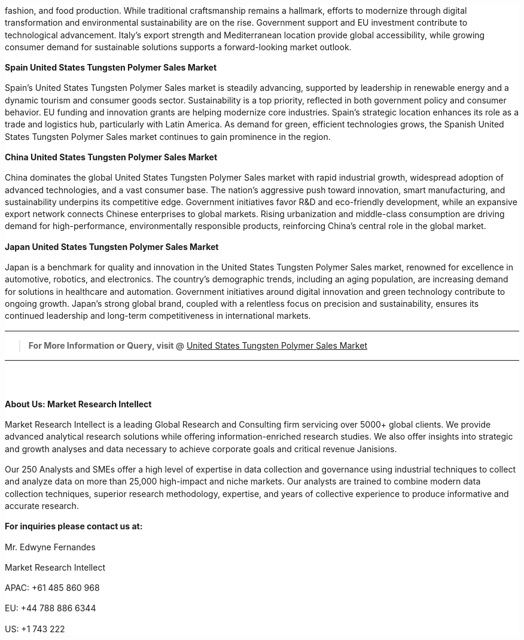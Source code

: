 fashion, and food production. While traditional craftsmanship remains a hallmark, efforts to modernize through digital transformation and environmental sustainability are on the rise. Government support and EU investment contribute to technological advancement. Italy&rsquo;s export strength and Mediterranean location provide global accessibility, while growing consumer demand for sustainable solutions supports a forward-looking market outlook.</p><p class="" data-start="4424" data-end="4975"><strong data-start="4424" data-end="4445">Spain United States Tungsten Polymer Sales Market</strong></p><p class="" data-start="4424" data-end="4975">Spain&rsquo;s United States Tungsten Polymer Sales market is steadily advancing, supported by leadership in renewable energy and a dynamic tourism and consumer goods sector. Sustainability is a top priority, reflected in both government policy and consumer behavior. EU funding and innovation grants are helping modernize core industries. Spain&rsquo;s strategic location enhances its role as a trade and logistics hub, particularly with Latin America. As demand for green, efficient technologies grows, the Spanish United States Tungsten Polymer Sales market continues to gain prominence in the region.</p><p class="" data-start="4977" data-end="5589"><strong data-start="4977" data-end="4998">China United States Tungsten Polymer Sales Market</strong></p><p class="" data-start="4977" data-end="5589">China dominates the global United States Tungsten Polymer Sales market with rapid industrial growth, widespread adoption of advanced technologies, and a vast consumer base. The nation&rsquo;s aggressive push toward innovation, smart manufacturing, and sustainability underpins its competitive edge. Government initiatives favor R&amp;D and eco-friendly development, while an expansive export network connects Chinese enterprises to global markets. Rising urbanization and middle-class consumption are driving demand for high-performance, environmentally responsible products, reinforcing China&rsquo;s central role in the global market.</p><p class="" data-start="5591" data-end="6162"><strong data-start="5591" data-end="5612">Japan United States Tungsten Polymer Sales Market</strong></p><p class="" data-start="5591" data-end="6162">Japan is a benchmark for quality and innovation in the United States Tungsten Polymer Sales market, renowned for excellence in automotive, robotics, and electronics. The country&rsquo;s demographic trends, including an aging population, are increasing demand for solutions in healthcare and automation. Government initiatives around digital innovation and green technology contribute to ongoing growth. Japan&rsquo;s strong global brand, coupled with a relentless focus on precision and sustainability, ensures its continued leadership and long-term competitiveness in international markets.</p><hr /><blockquote><p><span class="font-[700]"><strong>For More Information or Query, visit&nbsp;@</strong>&nbsp;</span><span class="font-[700]"><a href="https://www.marketresearchintellect.com/product/global-tungsten-polymer-sales-market/?utm_source=Linkedin&utm_medium=019" target="_blank" data-tracking-control-name="article-ssr-frontend-pulse_little-text-block" data-tracking-will-navigate="" data-test-link="">United States Tungsten Polymer Sales Market</a></span></p></blockquote><hr /><h3>&nbsp;</h3><p><strong><span class="font-[700]">About Us: Market Research Intellect</span></strong></p><p><span class="">Market Research Intellect is a leading Global Research and Consulting firm servicing over 5000+ global clients. We provide advanced analytical research solutions while offering information-enriched research studies.&nbsp;</span>We also offer insights into strategic and growth analyses and data necessary to achieve corporate goals and critical revenue Janisions.</p><p><span class="">Our 250 Analysts and SMEs offer a high level of expertise in data collection and governance using industrial techniques to collect and analyze data on more than 25,000 high-impact and niche markets. Our analysts are trained to combine modern data collection techniques, superior research methodology, expertise, and years of collective experience to produce informative and accurate research.</span></p><p><strong>For inquiries please contact us at:</strong></p><p>Mr. Edwyne Fernandes</p><p>Market Research Intellect</p><p>APAC: +61 485 860 968</p><p>EU: +44 788 886 6344</p><p>US: +1 743 222
